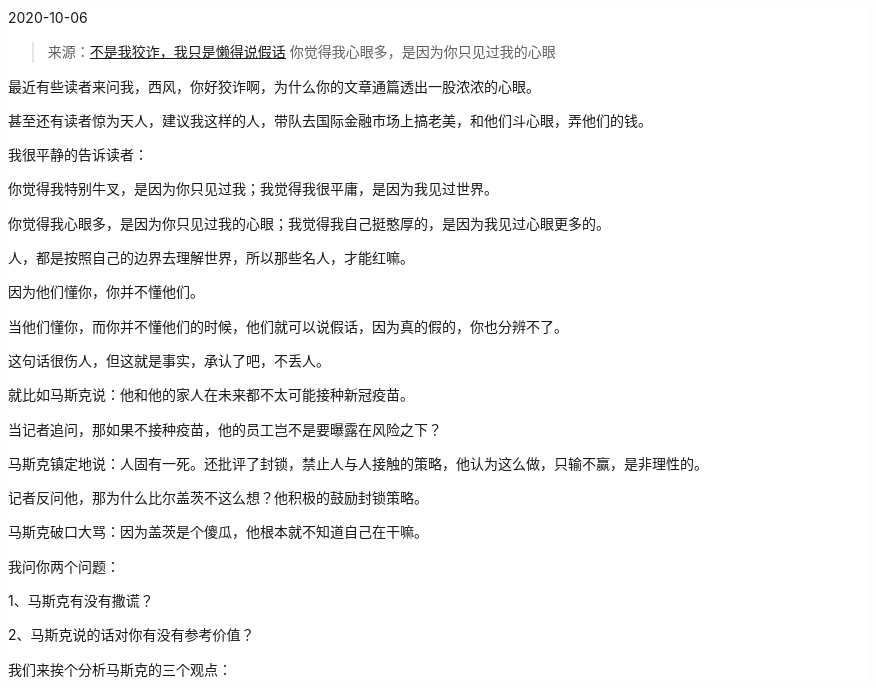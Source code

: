 2020-10-06

> 来源：[不是我狡诈，我只是懒得说假话](http://mp.weixin.qq.com/s?__biz=MzU0MjYwNDU2Mw==&mid=2247492637&idx=2&sn=7750210a5459ccf4151c001db1c50f3e&chksm=fb1a8861cc6d01773052acee8496f2ec5af87002fb80200272e11e654eed97cd32a52db8d2be&scene=27#wechat_redirect)
> 你觉得我心眼多，是因为你只见过我的心眼

最近有些读者来问我，西风，你好狡诈啊，为什么你的文章通篇透出一股浓浓的心眼。

  

甚至还有读者惊为天人，建议我这样的人，带队去国际金融市场上搞老美，和他们斗心眼，弄他们的钱。

  

我很平静的告诉读者：

  

你觉得我特别牛叉，是因为你只见过我；我觉得我很平庸，是因为我见过世界。

  

你觉得我心眼多，是因为你只见过我的心眼；我觉得我自己挺憨厚的，是因为我见过心眼更多的。

  

人，都是按照自己的边界去理解世界，所以那些名人，才能红嘛。

  

因为他们懂你，你并不懂他们。

  

当他们懂你，而你并不懂他们的时候，他们就可以说假话，因为真的假的，你也分辨不了。

  

这句话很伤人，但这就是事实，承认了吧，不丢人。

  

就比如马斯克说：他和他的家人在未来都不太可能接种新冠疫苗。

  

当记者追问，那如果不接种疫苗，他的员工岂不是要曝露在风险之下？

  

马斯克镇定地说：人固有一死。还批评了封锁，禁止人与人接触的策略，他认为这么做，只输不赢，是非理性的。

  

记者反问他，那为什么比尔盖茨不这么想？他积极的鼓励封锁策略。

  

马斯克破口大骂：因为盖茨是个傻瓜，他根本就不知道自己在干嘛。

  

我问你两个问题：

  

1、马斯克有没有撒谎？

2、马斯克说的话对你有没有参考价值？

  

我们来挨个分析马斯克的三个观点：  
